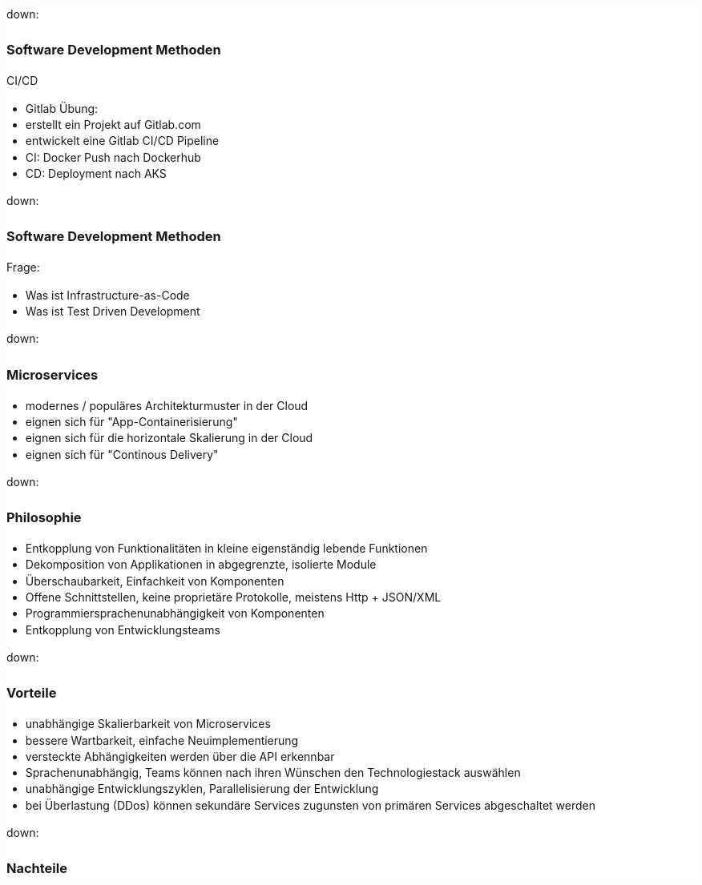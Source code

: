 down:

### Software Development Methoden

CI/CD

* Gitlab Übung:
* erstellt ein Projekt auf Gitlab.com
* entwickelt eine Gitlab CI/CD Pipeline
* CI: Docker Push nach Dockerhub
* CD: Deployment nach AKS

down:

### Software Development Methoden

Frage: 

* Was ist Infrastructure-as-Code
* Was ist Test Driven Development

down:

### Microservices

* modernes / populäres Architekturmuster in der Cloud
* eignen sich für "App-Containerisierung"
* eignen sich für die horizontale Skalierung in der Cloud
* eignen sich für "Continous Delivery"

down:

### Philosophie

* Entkopplung von Funktionalitäten in kleine eigenständig lebende Funktionen
* Dekomposition von Applikationen in abgegrenzte, isolierte Module
* Überschaubarkeit, Einfachkeit von Komponenten
* Offene Schnittstellen, keine proprietäre Protokolle, meistens Http + JSON/XML
* Programmiersprachenunabhängigkeit von Komponenten
* Entkopplung von Entwicklungsteams

down:

### Vorteile

* unabhängige Skalierbarkeit von Microservices
* bessere Wartbarkeit, einfache Neuimplementierung
* versteckte Abhängigkeiten werden über die API erkennbar
* Sprachenunabhängig, Teams können nach ihren Wünschen den Technologiestack auswählen
* unabhängige Entwicklungszyklen, Parallelisierung der Entwicklung
* bei Überlastung (DDos) können sekundäre Services zugunsten von primären Services abgeschaltet werden

down:

### Nachteile
